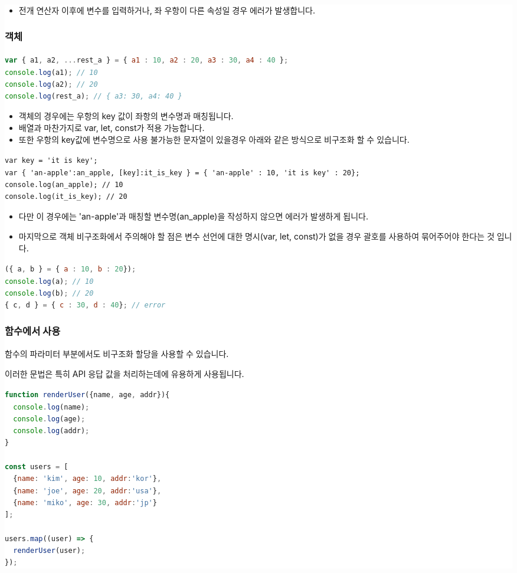 - 전개 연산자 이후에 변수를 입력하거나, 좌 우항이 다른 속성일 경우 에러가 발생합니다.

### 객체

```js
var { a1, a2, ...rest_a } = { a1 : 10, a2 : 20, a3 : 30, a4 : 40 };
console.log(a1); // 10
console.log(a2); // 20
console.log(rest_a); // { a3: 30, a4: 40 }
```

- 객체의 경우에는 우항의 key 값이 좌항의 변수명과 매칭됩니다.
- 배열과 마찬가지로 var, let, const가 적용 가능합니다.
- 또한 우항의 key값에 변수명으로 사용 불가능한 문자열이 있을경우 아래와 같은 방식으로 비구조화 할 수 있습니다.

```
var key = 'it is key';
var { 'an-apple':an_apple, [key]:it_is_key } = { 'an-apple' : 10, 'it is key' : 20};
console.log(an_apple); // 10
console.log(it_is_key); // 20
```

- 다만 이 경우에는 'an-apple'과 매칭할 변수명(an_apple)을 작성하지 않으면 에러가 발생하게 됩니다.

- 마지막으로 객체 비구조화에서 주의해야 할 점은 변수 선언에 대한 명시(var, let, const)가 없을 경우 괄호를 사용하여 묶어주어야 한다는 것 입니다.

```js
({ a, b } = { a : 10, b : 20});
console.log(a); // 10
console.log(b); // 20
{ c, d } = { c : 30, d : 40}; // error
```

### 함수에서 사용

함수의 파라미터 부분에서도 비구조화 할당을 사용할 수 있습니다.

이러한 문법은 특히 API 응답 값을 처리하는데에 유용하게 사용됩니다.

```js
function renderUser({name, age, addr}){
  console.log(name);
  console.log(age);
  console.log(addr);
}

const users = [
  {name: 'kim', age: 10, addr:'kor'},
  {name: 'joe', age: 20, addr:'usa'},
  {name: 'miko', age: 30, addr:'jp'}
];

users.map((user) => {
  renderUser(user);
});
```
